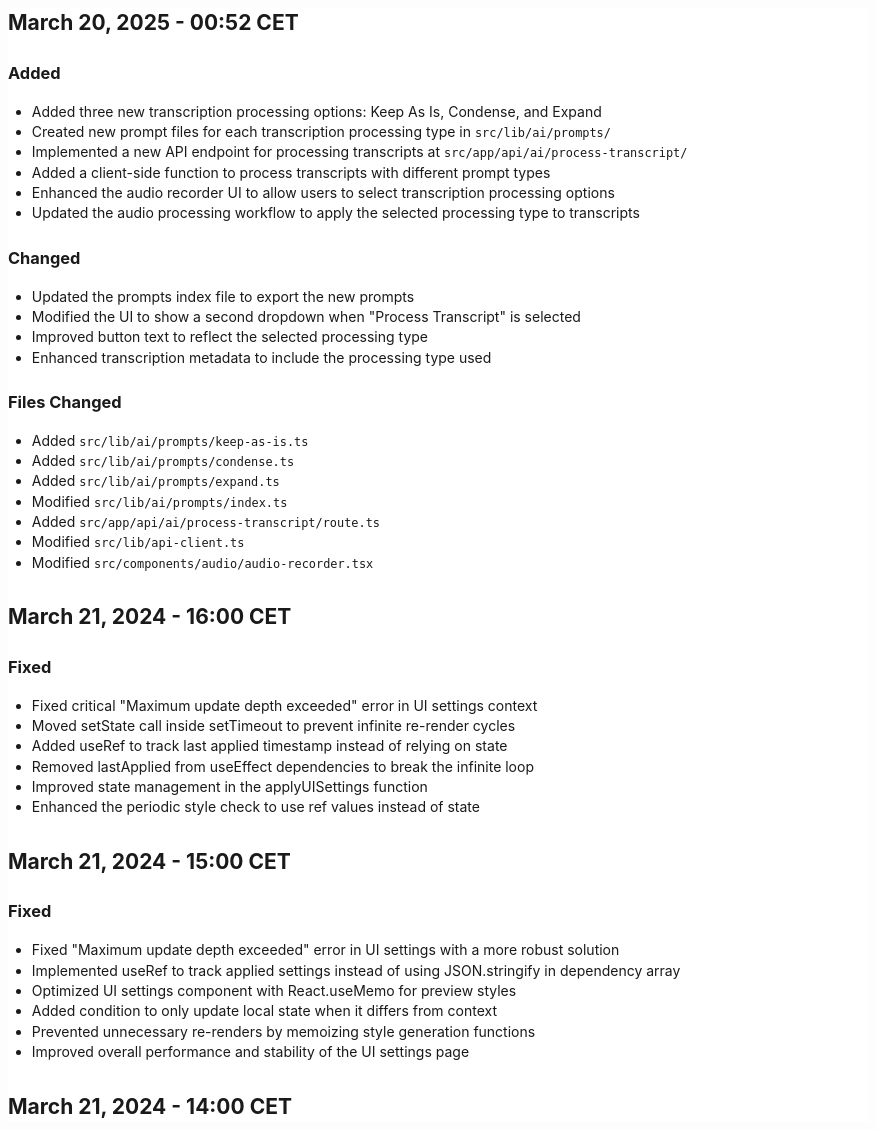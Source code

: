 ## March 20, 2025 - 00:52 CET

### Added
- Added three new transcription processing options: Keep As Is, Condense, and Expand
- Created new prompt files for each transcription processing type in `src/lib/ai/prompts/`
- Implemented a new API endpoint for processing transcripts at `src/app/api/ai/process-transcript/`
- Added a client-side function to process transcripts with different prompt types
- Enhanced the audio recorder UI to allow users to select transcription processing options
- Updated the audio processing workflow to apply the selected processing type to transcripts

### Changed
- Updated the prompts index file to export the new prompts
- Modified the UI to show a second dropdown when "Process Transcript" is selected
- Improved button text to reflect the selected processing type
- Enhanced transcription metadata to include the processing type used

### Files Changed
- Added `src/lib/ai/prompts/keep-as-is.ts`
- Added `src/lib/ai/prompts/condense.ts`
- Added `src/lib/ai/prompts/expand.ts`
- Modified `src/lib/ai/prompts/index.ts`
- Added `src/app/api/ai/process-transcript/route.ts`
- Modified `src/lib/api-client.ts`
- Modified `src/components/audio/audio-recorder.tsx`

## March 21, 2024 - 16:00 CET

### Fixed
- Fixed critical "Maximum update depth exceeded" error in UI settings context
- Moved setState call inside setTimeout to prevent infinite re-render cycles
- Added useRef to track last applied timestamp instead of relying on state
- Removed lastApplied from useEffect dependencies to break the infinite loop
- Improved state management in the applyUISettings function
- Enhanced the periodic style check to use ref values instead of state

## March 21, 2024 - 15:00 CET

### Fixed
- Fixed "Maximum update depth exceeded" error in UI settings with a more robust solution
- Implemented useRef to track applied settings instead of using JSON.stringify in dependency array
- Optimized UI settings component with React.useMemo for preview styles
- Added condition to only update local state when it differs from context
- Prevented unnecessary re-renders by memoizing style generation functions
- Improved overall performance and stability of the UI settings page

## March 21, 2024 - 14:00 CET
